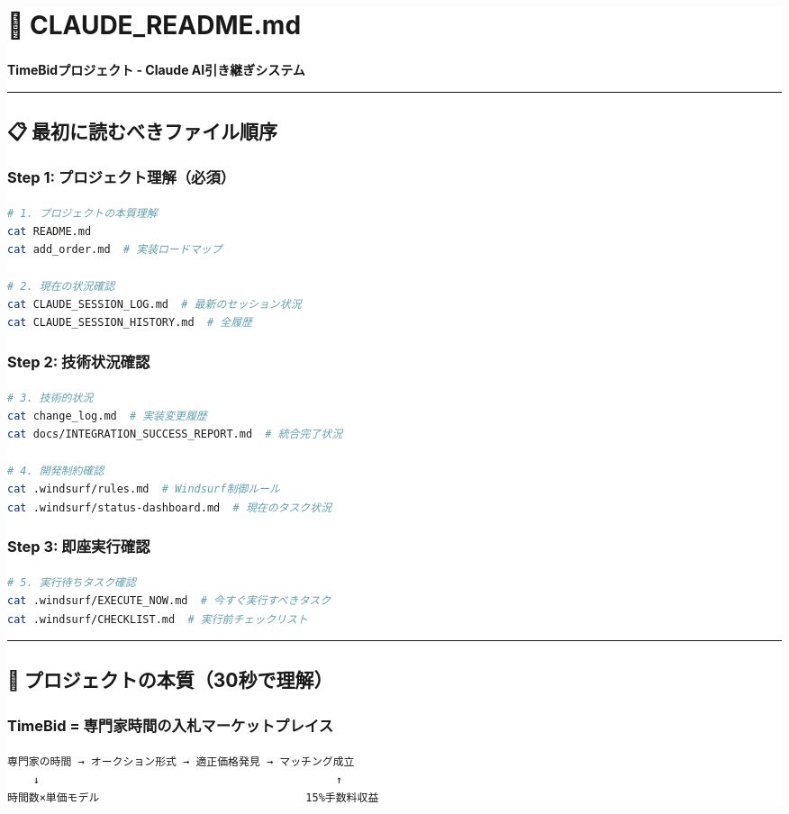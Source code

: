 # 🤖 CLAUDE_README.md

**TimeBidプロジェクト - Claude AI引き継ぎシステム**

---

## 📋 **最初に読むべきファイル順序**

### **Step 1: プロジェクト理解（必須）**

```bash
# 1. プロジェクトの本質理解
cat README.md
cat add_order.md  # 実装ロードマップ

# 2. 現在の状況確認
cat CLAUDE_SESSION_LOG.md  # 最新のセッション状況
cat CLAUDE_SESSION_HISTORY.md  # 全履歴
```

### **Step 2: 技術状況確認**

```bash
# 3. 技術的状況
cat change_log.md  # 実装変更履歴
cat docs/INTEGRATION_SUCCESS_REPORT.md  # 統合完了状況

# 4. 開発制約確認
cat .windsurf/rules.md  # Windsurf制御ルール
cat .windsurf/status-dashboard.md  # 現在のタスク状況
```

### **Step 3: 即座実行確認**

```bash
# 5. 実行待ちタスク確認
cat .windsurf/EXECUTE_NOW.md  # 今すぐ実行すべきタスク
cat .windsurf/CHECKLIST.md  # 実行前チェックリスト
```

---

## 🎯 **プロジェクトの本質（30秒で理解）**

### **TimeBid = 専門家時間の入札マーケットプレイス**

```
専門家の時間 → オークション形式 → 適正価格発見 → マッチング成立
    ↓                                              ↑
時間数×単価モデル                                15%手数料収益
```
